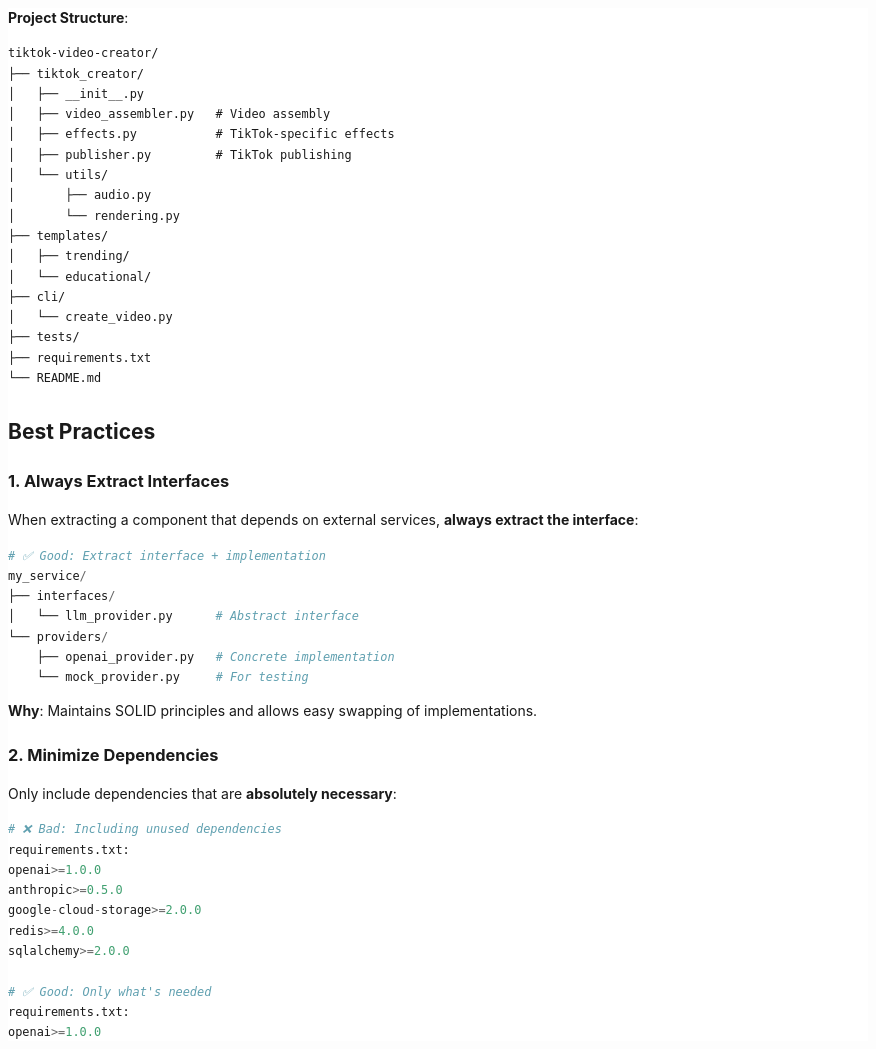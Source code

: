 **Project Structure**:

```
tiktok-video-creator/
├── tiktok_creator/
│   ├── __init__.py
│   ├── video_assembler.py   # Video assembly
│   ├── effects.py           # TikTok-specific effects
│   ├── publisher.py         # TikTok publishing
│   └── utils/
│       ├── audio.py
│       └── rendering.py
├── templates/
│   ├── trending/
│   └── educational/
├── cli/
│   └── create_video.py
├── tests/
├── requirements.txt
└── README.md
```

## Best Practices

### 1. Always Extract Interfaces

When extracting a component that depends on external services, **always extract the interface**:

```python
# ✅ Good: Extract interface + implementation
my_service/
├── interfaces/
│   └── llm_provider.py      # Abstract interface
└── providers/
    ├── openai_provider.py   # Concrete implementation
    └── mock_provider.py     # For testing
```

**Why**: Maintains SOLID principles and allows easy swapping of implementations.

### 2. Minimize Dependencies

Only include dependencies that are **absolutely necessary**:

```python
# ❌ Bad: Including unused dependencies
requirements.txt:
openai>=1.0.0
anthropic>=0.5.0
google-cloud-storage>=2.0.0
redis>=4.0.0
sqlalchemy>=2.0.0

# ✅ Good: Only what's needed
requirements.txt:
openai>=1.0.0
```
